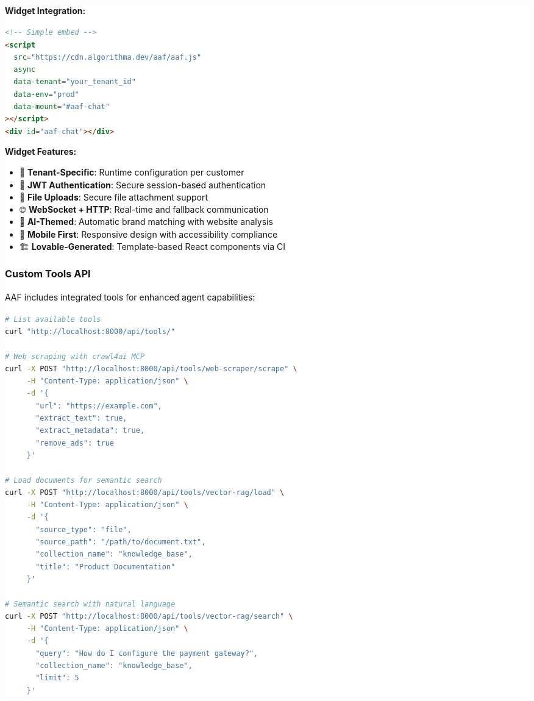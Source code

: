 ```bash
```

**Widget Integration:**
```html
<!-- Simple embed -->
<script
  src="https://cdn.algorithma.dev/aaf/aaf.js"
  async
  data-tenant="your_tenant_id"
  data-env="prod"
  data-mount="#aaf-chat"
></script>
<div id="aaf-chat"></div>
```

**Widget Features:**
- 🎯 **Tenant-Specific**: Runtime configuration per customer
- 🔐 **JWT Authentication**: Secure session-based authentication
- 📎 **File Uploads**: Secure file attachment support
- 🌐 **WebSocket + HTTP**: Real-time and fallback communication
- 🎨 **AI-Themed**: Automatic brand matching with website analysis
- 📱 **Mobile First**: Responsive design with accessibility compliance
- 🏗️ **Lovable-Generated**: Template-based React components via CI

### Custom Tools API

AAF includes integrated tools for enhanced agent capabilities:

```bash
# List available tools
curl "http://localhost:8000/api/tools/"

# Web scraping with crawl4ai MCP
curl -X POST "http://localhost:8000/api/tools/web-scraper/scrape" \
     -H "Content-Type: application/json" \
     -d '{
       "url": "https://example.com",
       "extract_text": true,
       "extract_metadata": true,
       "remove_ads": true
     }'

# Load documents for semantic search
curl -X POST "http://localhost:8000/api/tools/vector-rag/load" \
     -H "Content-Type: application/json" \
     -d '{
       "source_type": "file",
       "source_path": "/path/to/document.txt",
       "collection_name": "knowledge_base",
       "title": "Product Documentation"
     }'

# Semantic search with natural language
curl -X POST "http://localhost:8000/api/tools/vector-rag/search" \
     -H "Content-Type: application/json" \
     -d '{
       "query": "How do I configure the payment gateway?",
       "collection_name": "knowledge_base",
       "limit": 5
     }'
```
